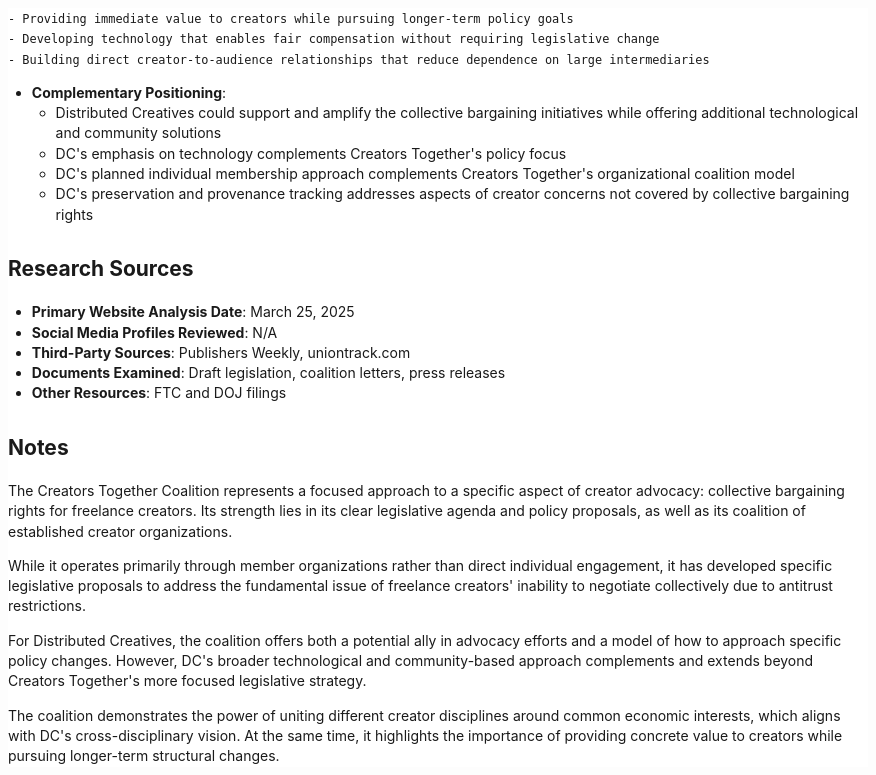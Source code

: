     - Providing immediate value to creators while pursuing longer-term policy goals
    - Developing technology that enables fair compensation without requiring legislative change
    - Building direct creator-to-audience relationships that reduce dependence on large intermediaries
- **Complementary Positioning**:
    - Distributed Creatives could support and amplify the collective bargaining initiatives while offering additional technological and community solutions
    - DC's emphasis on technology complements Creators Together's policy focus
    - DC's planned individual membership approach complements Creators Together's organizational coalition model
    - DC's preservation and provenance tracking addresses aspects of creator concerns not covered by collective bargaining rights

## Research Sources

- **Primary Website Analysis Date**: March 25, 2025
- **Social Media Profiles Reviewed**: N/A
- **Third-Party Sources**: Publishers Weekly, uniontrack.com
- **Documents Examined**: Draft legislation, coalition letters, press releases
- **Other Resources**: FTC and DOJ filings

## Notes

The Creators Together Coalition represents a focused approach to a specific aspect of creator advocacy: collective bargaining rights for freelance creators. Its strength lies in its clear legislative agenda and policy proposals, as well as its coalition of established creator organizations.

While it operates primarily through member organizations rather than direct individual engagement, it has developed specific legislative proposals to address the fundamental issue of freelance creators' inability to negotiate collectively due to antitrust restrictions.

For Distributed Creatives, the coalition offers both a potential ally in advocacy efforts and a model of how to approach specific policy changes. However, DC's broader technological and community-based approach complements and extends beyond Creators Together's more focused legislative strategy.

The coalition demonstrates the power of uniting different creator disciplines around common economic interests, which aligns with DC's cross-disciplinary vision. At the same time, it highlights the importance of providing concrete value to creators while pursuing longer-term structural changes.